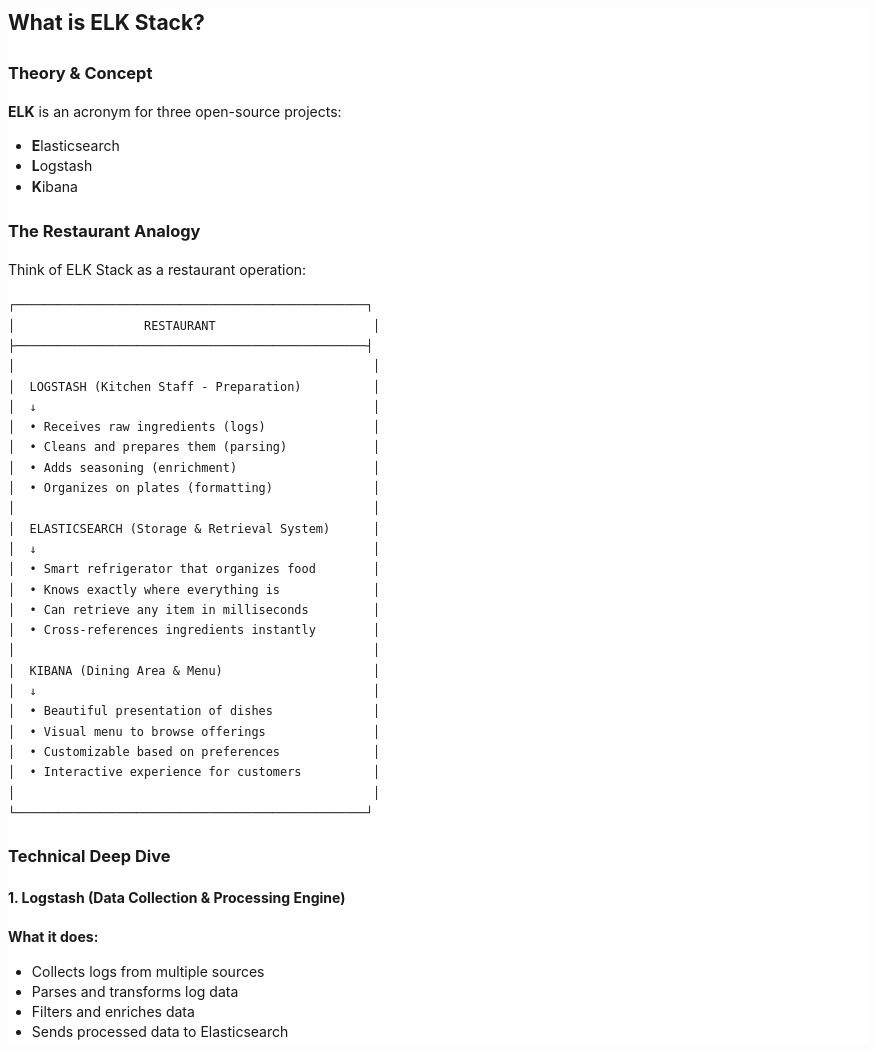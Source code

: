 
## What is ELK Stack?

### Theory & Concept

**ELK** is an acronym for three open-source projects:
- **E**lasticsearch
- **L**ogstash
- **K**ibana

### The Restaurant Analogy

Think of ELK Stack as a restaurant operation:
```
┌─────────────────────────────────────────────────┐
│                  RESTAURANT                      │
├─────────────────────────────────────────────────┤
│                                                  │
│  LOGSTASH (Kitchen Staff - Preparation)          │
│  ↓                                               │
│  • Receives raw ingredients (logs)               │
│  • Cleans and prepares them (parsing)            │
│  • Adds seasoning (enrichment)                   │
│  • Organizes on plates (formatting)              │
│                                                  │
│  ELASTICSEARCH (Storage & Retrieval System)      │
│  ↓                                               │
│  • Smart refrigerator that organizes food        │
│  • Knows exactly where everything is             │
│  • Can retrieve any item in milliseconds         │
│  • Cross-references ingredients instantly        │
│                                                  │
│  KIBANA (Dining Area & Menu)                     │
│  ↓                                               │
│  • Beautiful presentation of dishes              │
│  • Visual menu to browse offerings               │
│  • Customizable based on preferences             │
│  • Interactive experience for customers          │
│                                                  │
└─────────────────────────────────────────────────┘
```

### Technical Deep Dive

#### 1. **Logstash** (Data Collection & Processing Engine)

**What it does:**
- Collects logs from multiple sources
- Parses and transforms log data
- Filters and enriches data
- Sends processed data to Elasticsearch
